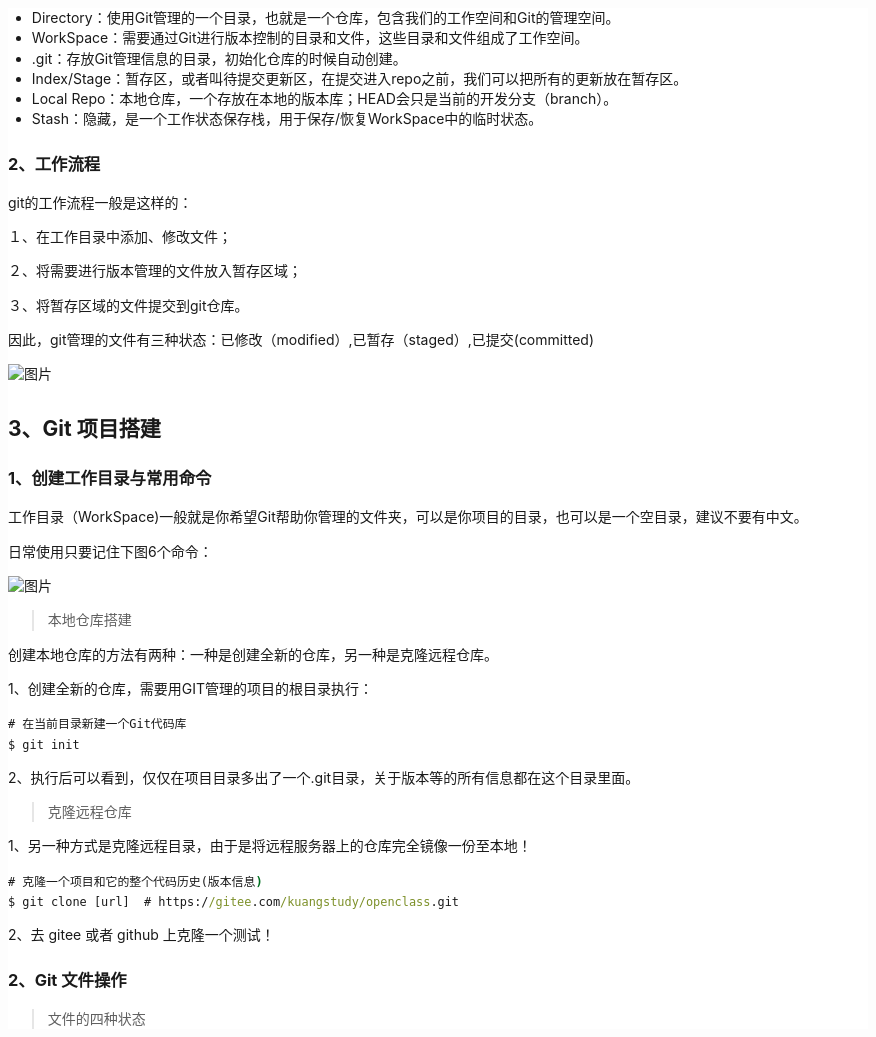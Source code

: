- Directory：使用Git管理的一个目录，也就是一个仓库，包含我们的工作空间和Git的管理空间。
- WorkSpace：需要通过Git进行版本控制的目录和文件，这些目录和文件组成了工作空间。
- .git：存放Git管理信息的目录，初始化仓库的时候自动创建。
- Index/Stage：暂存区，或者叫待提交更新区，在提交进入repo之前，我们可以把所有的更新放在暂存区。
- Local Repo：本地仓库，一个存放在本地的版本库；HEAD会只是当前的开发分支（branch）。
- Stash：隐藏，是一个工作状态保存栈，用于保存/恢复WorkSpace中的临时状态。

### 2、工作流程

git的工作流程一般是这样的：

１、在工作目录中添加、修改文件；

２、将需要进行版本管理的文件放入暂存区域；

３、将暂存区域的文件提交到git仓库。

因此，git管理的文件有三种状态：已修改（modified）,已暂存（staged）,已提交(committed)

![图片](https://mmbiz.qpic.cn/mmbiz_png/uJDAUKrGC7Ksu8UlITwMlbX3kMGtZ9p09iaOhl0dACfLrMwNbDzucGQ30s3HnsiaczfcR6dC9OehicuwibKuHjRlzg/640?wx_fmt=png&wxfrom=5&wx_lazy=1&wx_co=1)

## 3、Git 项目搭建

### 1、创建工作目录与常用命令

工作目录（WorkSpace)一般就是你希望Git帮助你管理的文件夹，可以是你项目的目录，也可以是一个空目录，建议不要有中文。

日常使用只要记住下图6个命令：

![图片](https://mmbiz.qpic.cn/mmbiz_png/uJDAUKrGC7Ksu8UlITwMlbX3kMGtZ9p0AII6YVooUzibpibzJnoOHHXUsL3f9DqA4horUibfcpEZ88Oyf2gQQNR6w/640?wx_fmt=png&wxfrom=5&wx_lazy=1&wx_co=1)

>本地仓库搭建

创建本地仓库的方法有两种：一种是创建全新的仓库，另一种是克隆远程仓库。

1、创建全新的仓库，需要用GIT管理的项目的根目录执行：

```bat
# 在当前目录新建一个Git代码库
$ git init
```

2、执行后可以看到，仅仅在项目目录多出了一个.git目录，关于版本等的所有信息都在这个目录里面。

>克隆远程仓库

1、另一种方式是克隆远程目录，由于是将远程服务器上的仓库完全镜像一份至本地！

```bat
# 克隆一个项目和它的整个代码历史(版本信息)
$ git clone [url]  # https://gitee.com/kuangstudy/openclass.git
```

2、去 gitee 或者 github 上克隆一个测试！

### 2、Git 文件操作

>文件的四种状态
